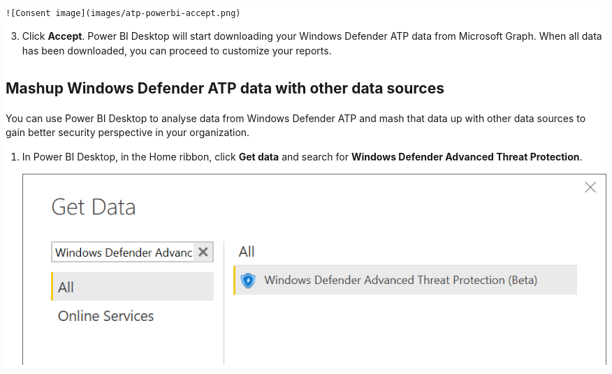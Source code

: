     ![Consent image](images/atp-powerbi-accept.png)

3.	Click **Accept**. Power BI Desktop will start downloading your Windows Defender ATP data from Microsoft Graph. When all data has been downloaded, you can proceed to customize your reports.

## Mashup Windows Defender ATP data with other data sources
You can use Power BI Desktop to analyse data from Windows Defender ATP and mash that data up with other data sources to gain better security perspective in your organization.

1.	In Power BI Desktop, in the Home ribbon, click **Get data** and search for **Windows Defender Advanced Threat Protection**.

    ![Get data in Power BI](images/atp-powerbi-get-data.png)
